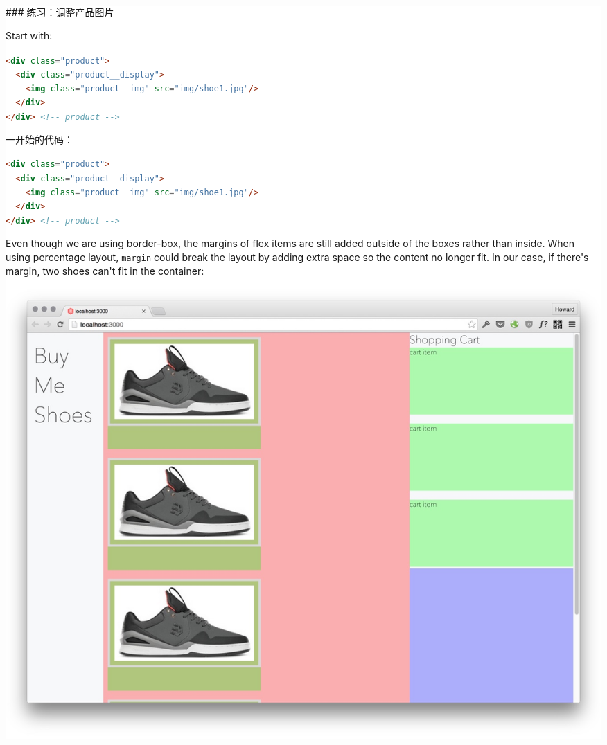<cn>
### 练习：调整产品图片
</cn>

Start with:

```html
<div class="product">
  <div class="product__display">
    <img class="product__img" src="img/shoe1.jpg"/>
  </div>
</div> <!-- product -->
```

<cn>
一开始的代码：

```html
<div class="product">
  <div class="product__display">
    <img class="product__img" src="img/shoe1.jpg"/>
  </div>
</div> <!-- product -->
```
</cn>

Even though we are using border-box, the margins of flex items are still added outside of the boxes rather than inside. When using percentage layout, `margin` could break the layout by adding extra space so the content no longer fit. In our case, if there's margin, two shoes can't fit in the container:

![](product-broken-into-multiple-lines.jpg)
